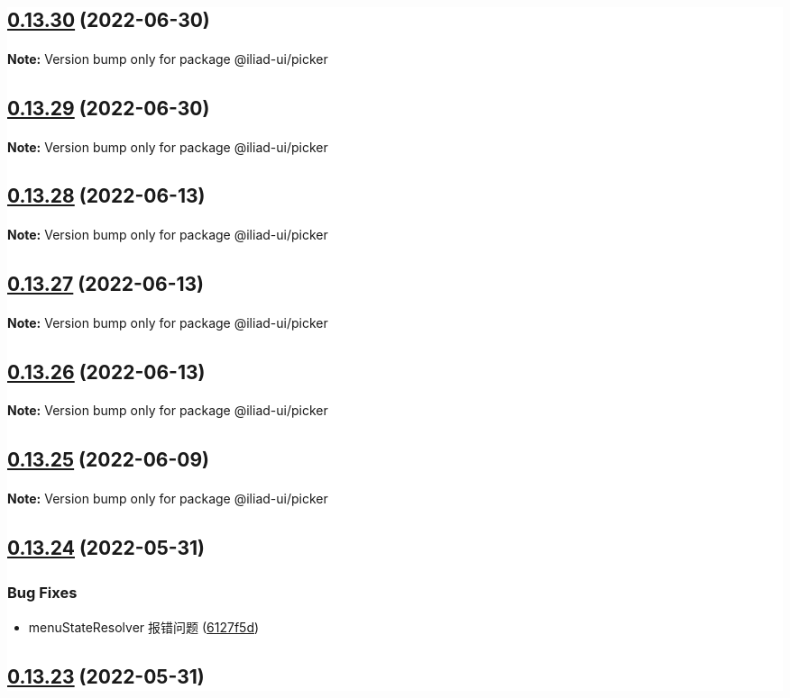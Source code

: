 ## [0.13.30](https://github.com/gaoding-inc/iliad-ui/compare/@iliad-ui/picker@0.13.29...@iliad-ui/picker@0.13.30) (2022-06-30)

**Note:** Version bump only for package @iliad-ui/picker

## [0.13.29](https://github.com/gaoding-inc/iliad-ui/compare/@iliad-ui/picker@0.13.28...@iliad-ui/picker@0.13.29) (2022-06-30)

**Note:** Version bump only for package @iliad-ui/picker

## [0.13.28](https://github.com/gaoding-inc/iliad-ui/compare/@iliad-ui/picker@0.13.27...@iliad-ui/picker@0.13.28) (2022-06-13)

**Note:** Version bump only for package @iliad-ui/picker

## [0.13.27](https://github.com/gaoding-inc/iliad-ui/compare/@iliad-ui/picker@0.13.25...@iliad-ui/picker@0.13.27) (2022-06-13)

**Note:** Version bump only for package @iliad-ui/picker

## [0.13.26](https://github.com/gaoding-inc/iliad-ui/compare/@iliad-ui/picker@0.13.25...@iliad-ui/picker@0.13.26) (2022-06-13)

**Note:** Version bump only for package @iliad-ui/picker

## [0.13.25](https://github.com/gaoding-inc/iliad-ui/compare/@iliad-ui/picker@0.13.24...@iliad-ui/picker@0.13.25) (2022-06-09)

**Note:** Version bump only for package @iliad-ui/picker

## [0.13.24](https://github.com/gaoding-inc/iliad-ui/compare/@iliad-ui/picker@0.13.23...@iliad-ui/picker@0.13.24) (2022-05-31)

### Bug Fixes

-   menuStateResolver 报错问题 ([6127f5d](https://github.com/gaoding-inc/iliad-ui/commit/6127f5d18fa826c6591e72ea9ed452b932fc8cc1))

## [0.13.23](https://github.com/gaoding-inc/iliad-ui/compare/@iliad-ui/picker@0.13.22...@iliad-ui/picker@0.13.23) (2022-05-31)
